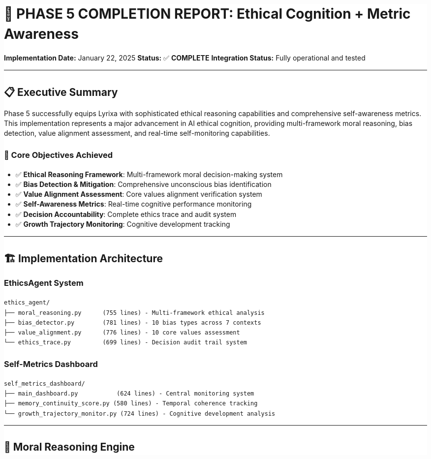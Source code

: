 # 🌟 PHASE 5 COMPLETION REPORT: Ethical Cognition + Metric Awareness

**Implementation Date:** January 22, 2025
**Status:** ✅ **COMPLETE**
**Integration Status:** Fully operational and tested

---

## 📋 Executive Summary

Phase 5 successfully equips Lyrixa with sophisticated ethical reasoning capabilities and comprehensive self-awareness metrics. This implementation represents a major advancement in AI ethical cognition, providing multi-framework moral reasoning, bias detection, value alignment assessment, and real-time self-monitoring capabilities.

### 🎯 Core Objectives Achieved

- ✅ **Ethical Reasoning Framework**: Multi-framework moral decision-making system
- ✅ **Bias Detection & Mitigation**: Comprehensive unconscious bias identification
- ✅ **Value Alignment Assessment**: Core values alignment verification system
- ✅ **Self-Awareness Metrics**: Real-time cognitive performance monitoring
- ✅ **Decision Accountability**: Complete ethics trace and audit system
- ✅ **Growth Trajectory Monitoring**: Cognitive development tracking

---

## 🏗️ Implementation Architecture

### EthicsAgent System
```
ethics_agent/
├── moral_reasoning.py      (755 lines) - Multi-framework ethical analysis
├── bias_detector.py        (781 lines) - 10 bias types across 7 contexts
├── value_alignment.py      (776 lines) - 10 core values assessment
└── ethics_trace.py         (699 lines) - Decision audit trail system
```

### Self-Metrics Dashboard
```
self_metrics_dashboard/
├── main_dashboard.py           (624 lines) - Central monitoring system
├── memory_continuity_score.py (580 lines) - Temporal coherence tracking
└── growth_trajectory_monitor.py (724 lines) - Cognitive development analysis
```

---

## 🧭 Moral Reasoning Engine

